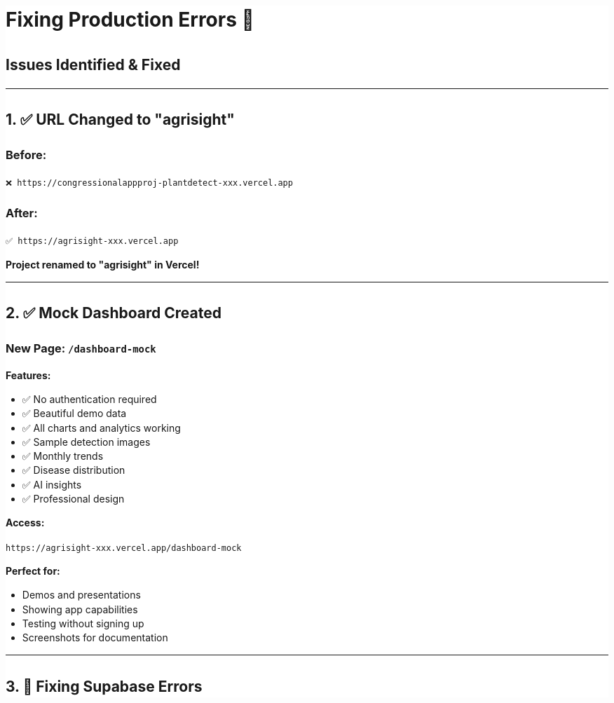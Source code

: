 # Fixing Production Errors 🔧

## Issues Identified & Fixed

---

## 1. ✅ URL Changed to "agrisight"

### Before:
```
❌ https://congressionalappproj-plantdetect-xxx.vercel.app
```

### After:
```
✅ https://agrisight-xxx.vercel.app
```

**Project renamed to "agrisight" in Vercel!**

---

## 2. ✅ Mock Dashboard Created

### New Page: `/dashboard-mock`

**Features:**
- ✅ No authentication required
- ✅ Beautiful demo data
- ✅ All charts and analytics working
- ✅ Sample detection images
- ✅ Monthly trends
- ✅ Disease distribution
- ✅ AI insights
- ✅ Professional design

**Access:**
```
https://agrisight-xxx.vercel.app/dashboard-mock
```

**Perfect for:**
- Demos and presentations
- Showing app capabilities
- Testing without signing up
- Screenshots for documentation

---

## 3. 🔧 Fixing Supabase Errors
